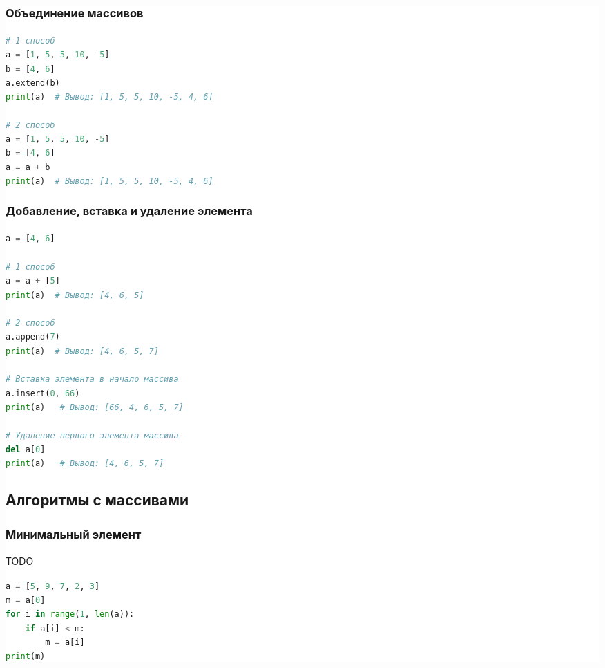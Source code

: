 ### Объединение массивов

```python
# 1 способ
a = [1, 5, 5, 10, -5]
b = [4, 6]
a.extend(b)
print(a)  # Вывод: [1, 5, 5, 10, -5, 4, 6]

# 2 способ
a = [1, 5, 5, 10, -5]
b = [4, 6]
a = a + b
print(a)  # Вывод: [1, 5, 5, 10, -5, 4, 6]
```

### Добавление, вставка и удаление элемента

```python
a = [4, 6]

# 1 способ
a = a + [5]
print(a)  # Вывод: [4, 6, 5]

# 2 способ
a.append(7)
print(a)  # Вывод: [4, 6, 5, 7]

# Вставка элемента в начало массива
a.insert(0, 66)
print(a)   # Вывод: [66, 4, 6, 5, 7]

# Удаление первого элемента массива
del a[0]
print(a)   # Вывод: [4, 6, 5, 7]
```

## Алгоритмы с массивами

### Минимальный элемент

TODO

```python
a = [5, 9, 7, 2, 3]
m = a[0]
for i in range(1, len(a)):
    if a[i] < m:
        m = a[i]
print(m)
```
